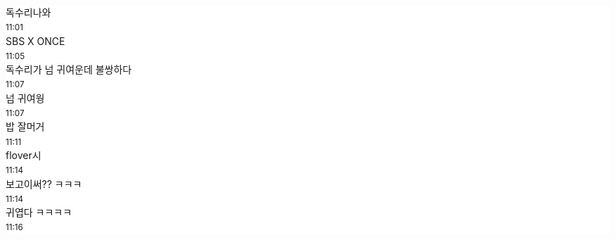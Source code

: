 <div markdown="1">
독수리나와
</div>
</div>
<div class="message" markdown="1">
<div class="message-date" markdown="1">
<small>11:01</small>
</div>
<div markdown="1">
SBS X ONCE
</div>
</div>
<div class="message" markdown="1">
<div class="message-date" markdown="1">
<small>11:05</small>
</div>
<div markdown="1">
독수리가 넘 귀여운데 불쌍하다
</div>
</div>
<div class="message" markdown="1">
<div class="message-date" markdown="1">
<small>11:07</small>
</div>
<div markdown="1">
넘 귀여웡
</div>
</div>
<div class="message" markdown="1">
<div class="message-date" markdown="1">
<small>11:07</small>
</div>
<div markdown="1">
밥 잘머거
</div>
</div>
<div class="message" markdown="1">
<div class="message-date" markdown="1">
<small>11:11</small>
</div>
<div markdown="1">
flover시
</div>
</div>
<div class="message" markdown="1">
<div class="message-date" markdown="1">
<small>11:14</small>
</div>
<div markdown="1">
보고이써?? ㅋㅋㅋ
</div>
</div>
<div class="message" markdown="1">
<div class="message-date" markdown="1">
<small>11:14</small>
</div>
<div markdown="1">
귀엽다 ㅋㅋㅋㅋ
</div>
</div>
<div class="message" markdown="1">
<div class="message-date" markdown="1">
<small>11:16</small>
</div>